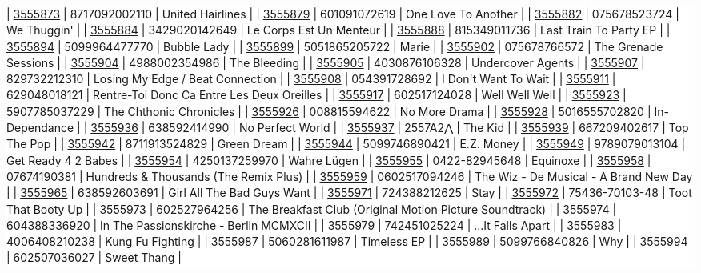 | [3555873](https://www.discogs.com/release/3555873) | 8717092002110 | United Hairlines |
| [3555879](https://www.discogs.com/release/3555879) | 601091072619 | One Love To Another |
| [3555882](https://www.discogs.com/release/3555882) | 075678523724 | We Thuggin' |
| [3555884](https://www.discogs.com/release/3555884) | 3429020142649 | Le Corps Est Un Menteur |
| [3555888](https://www.discogs.com/release/3555888) | 815349011736 | Last Train To Party EP |
| [3555894](https://www.discogs.com/release/3555894) | 5099964477770 | Bubble Lady |
| [3555899](https://www.discogs.com/release/3555899) | 5051865205722 | Marie |
| [3555902](https://www.discogs.com/release/3555902) | 075678766572 | The Grenade Sessions |
| [3555904](https://www.discogs.com/release/3555904) | 4988002354986 | The Bleeding |
| [3555905](https://www.discogs.com/release/3555905) | 4030876106328 | Undercover Agents |
| [3555907](https://www.discogs.com/release/3555907) | 829732212310 | Losing My Edge / Beat Connection |
| [3555908](https://www.discogs.com/release/3555908) | 054391728692 | I Don't Want To Wait |
| [3555911](https://www.discogs.com/release/3555911) | 629048018121 | Rentre-Toi Donc Ca Entre Les Deux Oreilles |
| [3555917](https://www.discogs.com/release/3555917) | 602517124028 | Well Well Well |
| [3555923](https://www.discogs.com/release/3555923) | 5907785037229 | The Chthonic Chronicles |
| [3555926](https://www.discogs.com/release/3555926) | 008815594622 | No More Drama |
| [3555928](https://www.discogs.com/release/3555928) | 5016555702820 | In-Dependance |
| [3555936](https://www.discogs.com/release/3555936) | 638592414990 | No Perfect World |
| [3555937](https://www.discogs.com/release/3555937) | 2557A2⋀ | The Kid |
| [3555939](https://www.discogs.com/release/3555939) | 667209402617 | Top The Pop |
| [3555942](https://www.discogs.com/release/3555942) | 8711913524829 | Green Dream |
| [3555944](https://www.discogs.com/release/3555944) | 5099746890421 | E.Z. Money |
| [3555949](https://www.discogs.com/release/3555949) | 9789079013104 | Get Ready 4 2 Babes |
| [3555954](https://www.discogs.com/release/3555954) | 4250137259970 | Wahre Lügen |
| [3555955](https://www.discogs.com/release/3555955) | 0422-82945648 | Equinoxe |
| [3555958](https://www.discogs.com/release/3555958) | 07674190381 | Hundreds & Thousands (The Remix Plus) |
| [3555959](https://www.discogs.com/release/3555959) | 0602517094246 | The Wiz - De Musical - A Brand New Day |
| [3555965](https://www.discogs.com/release/3555965) | 638592603691 | Girl All The Bad Guys Want |
| [3555971](https://www.discogs.com/release/3555971) | 724388212625 | Stay |
| [3555972](https://www.discogs.com/release/3555972) | 75436-70103-48 | Toot That Booty Up |
| [3555973](https://www.discogs.com/release/3555973) | 602527964256 | The Breakfast Club (Original Motion Picture Soundtrack) |
| [3555974](https://www.discogs.com/release/3555974) | 604388336920 | In The Passionskirche - Berlin MCMXCII |
| [3555979](https://www.discogs.com/release/3555979) | 742451025224 | ...It Falls Apart |
| [3555983](https://www.discogs.com/release/3555983) | 4006408210238 | Kung Fu Fighting |
| [3555987](https://www.discogs.com/release/3555987) | 5060281611987 | Timeless EP |
| [3555989](https://www.discogs.com/release/3555989) | 5099766840826 | Why |
| [3555994](https://www.discogs.com/release/3555994) | 602507036027 | Sweet Thang |